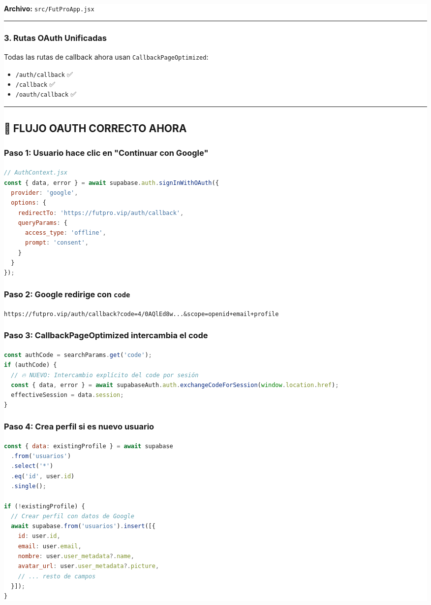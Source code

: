 **Archivo:** `src/FutProApp.jsx`

---

### 3. **Rutas OAuth Unificadas**
Todas las rutas de callback ahora usan `CallbackPageOptimized`:
- `/auth/callback` ✅
- `/callback` ✅
- `/oauth/callback` ✅

---

## 🎯 FLUJO OAUTH CORRECTO AHORA

### Paso 1: Usuario hace clic en "Continuar con Google"
```javascript
// AuthContext.jsx
const { data, error } = await supabase.auth.signInWithOAuth({
  provider: 'google',
  options: {
    redirectTo: 'https://futpro.vip/auth/callback',
    queryParams: {
      access_type: 'offline',
      prompt: 'consent',
    }
  }
});
```

### Paso 2: Google redirige con `code`
```
https://futpro.vip/auth/callback?code=4/0AQlEd8w...&scope=openid+email+profile
```

### Paso 3: CallbackPageOptimized intercambia el code
```javascript
const authCode = searchParams.get('code');
if (authCode) {
  // 🔥 NUEVO: Intercambio explícito del code por sesión
  const { data, error } = await supabaseAuth.auth.exchangeCodeForSession(window.location.href);
  effectiveSession = data.session;
}
```

### Paso 4: Crea perfil si es nuevo usuario
```javascript
const { data: existingProfile } = await supabase
  .from('usuarios')
  .select('*')
  .eq('id', user.id)
  .single();

if (!existingProfile) {
  // Crear perfil con datos de Google
  await supabase.from('usuarios').insert([{
    id: user.id,
    email: user.email,
    nombre: user.user_metadata?.name,
    avatar_url: user.user_metadata?.picture,
    // ... resto de campos
  }]);
}
```
